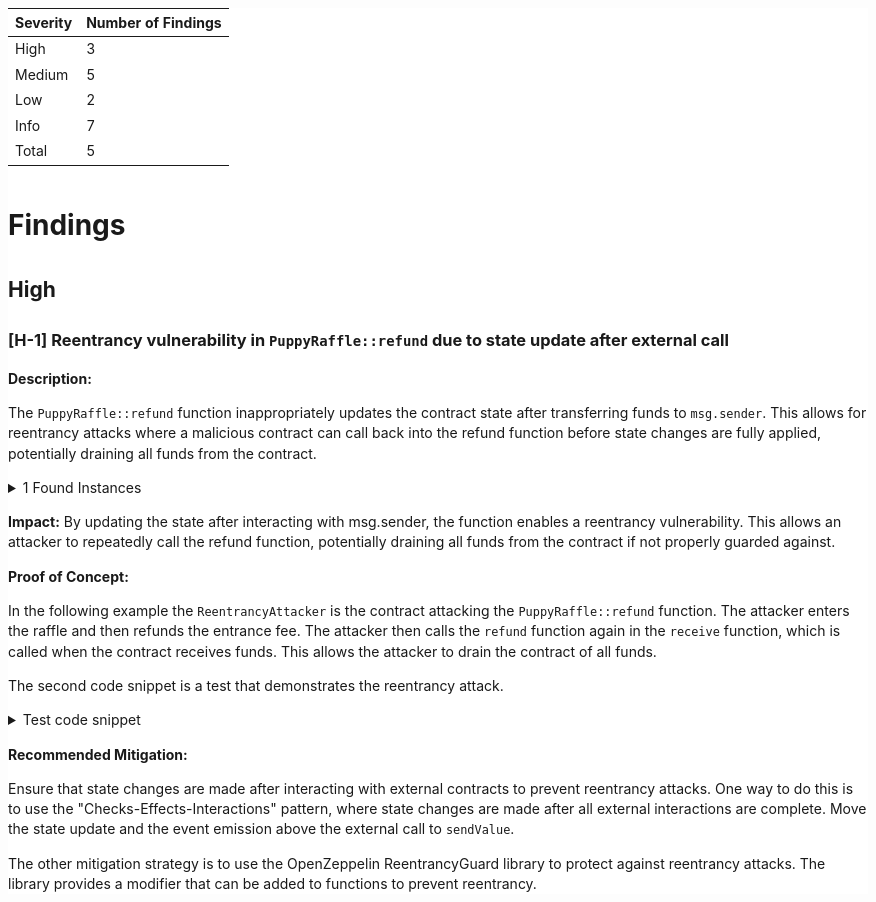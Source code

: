 | Severity | Number of Findings |
| -------- | ------------------ |
| High     | 3                  |
| Medium   | 5                  |
| Low      | 2                  |
| Info     | 7                  |
| Total    | 5                  |

# Findings

## High

### [H-1] Reentrancy vulnerability in `PuppyRaffle::refund` due to state update after external call

**Description:**

The `PuppyRaffle::refund` function inappropriately updates the contract state after transferring funds to `msg.sender`. This allows for reentrancy attacks where a malicious contract can call back into the refund function before state changes are fully applied, potentially draining all funds from the contract.

<details><summary>1 Found Instances</summary></details>

**Impact:**
By updating the state after interacting with msg.sender, the function enables a reentrancy vulnerability. This allows an attacker to repeatedly call the refund function, potentially draining all funds from the contract if not properly guarded against.

**Proof of Concept:**

In the following example the `ReentrancyAttacker` is the contract attacking the `PuppyRaffle::refund` function. The attacker enters the raffle and then refunds the entrance fee. The attacker then calls the `refund` function again in the `receive` function, which is called when the contract receives funds. This allows the attacker to drain the contract of all funds.

The second code snippet is a test that demonstrates the reentrancy attack.

<details><summary>Test code snippet</summary></details>

**Recommended Mitigation:**

Ensure that state changes are made after interacting with external contracts to prevent reentrancy attacks. One way to do this is to use the "Checks-Effects-Interactions" pattern, where state changes are made after all external interactions are complete. Move the state update
and the event emission above the external call to `sendValue`.

The other mitigation strategy is to use the OpenZeppelin ReentrancyGuard library to protect against reentrancy attacks. The library provides a modifier that can be added to functions to prevent reentrancy.
